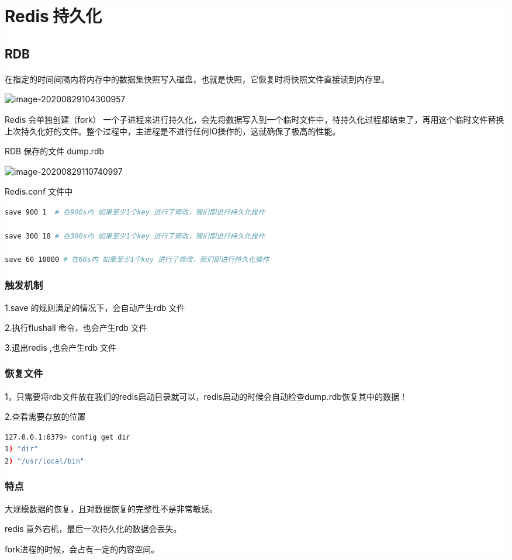 

# Redis 持久化

## RDB

在指定的时间间隔内将内存中的数据集快照写入磁盘，也就是快照，它恢复时将快照文件直接读到内存里。

![image-20200829104300957](https://gitee.com/claa/tuci/raw/master/img/image-20200829104300957.png)

Redis 会单独创建（fork） 一个子进程来进行持久化，会先将数据写入到一个临时文件中，待持久化过程都结束了，再用这个临时文件替换上次持久化好的文件。整个过程中，主进程是不进行任何IO操作的，这就确保了极高的性能。

RDB 保存的文件 dump.rdb

![image-20200829110740997](https://gitee.com/claa/tuci/raw/master/img/image-20200829110740997.png)



Redis.conf 文件中

```bash
save 900 1  # 在900s内 如果至少1个key 进行了修改，我们即进行持久化操作

save 300 10 # 在300s内 如果至少1个key 进行了修改，我们即进行持久化操作

save 60 10000 # 在60s内 如果至少1个key 进行了修改，我们即进行持久化操作
```

### 触发机制

1.save 的规则满足的情况下，会自动产生rdb 文件

2.执行flushall 命令，也会产生rdb 文件

3.退出redis ,也会产生rdb 文件

### 恢复文件

1，只需要将rdb文件放在我们的redis启动目录就可以，redis启动的时候会自动检查dump.rdb恢复其中的数据！

2.查看需要存放的位置

```bash
127.0.0.1:6379> config get dir
1) "dir"
2) "/usr/local/bin"
```

### 特点

大规模数据的恢复，且对数据恢复的完整性不是非常敏感。

 redis 意外宕机，最后一次持久化的数据会丢失。

fork进程的时候，会占有一定的内容空间。
